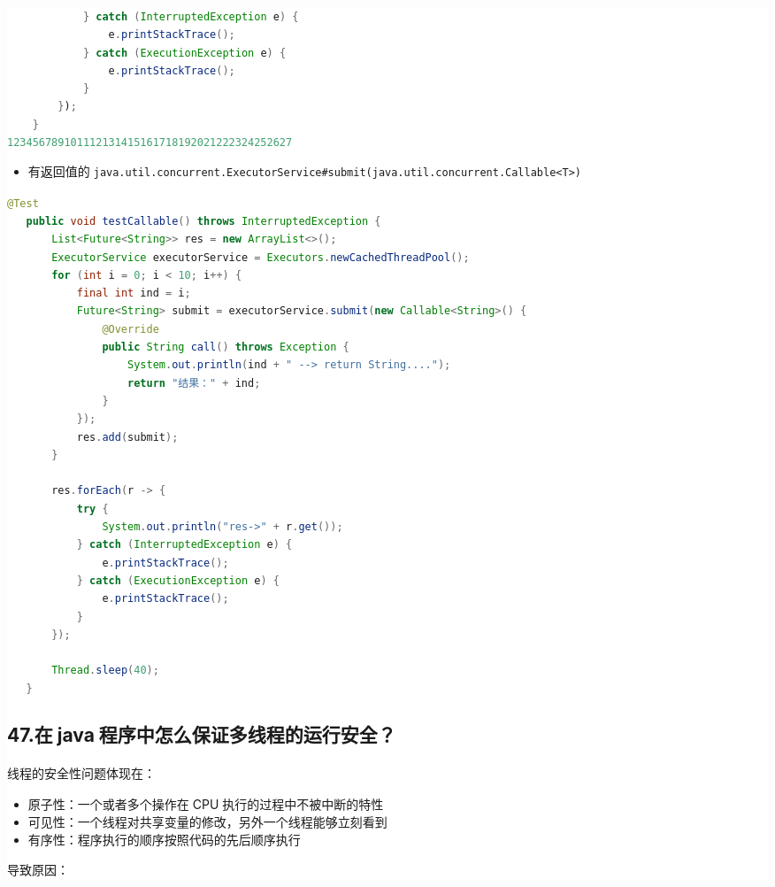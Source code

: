 ```java
            } catch (InterruptedException e) {
                e.printStackTrace();
            } catch (ExecutionException e) {
                e.printStackTrace();
            }
        });
    }
123456789101112131415161718192021222324252627
```

- 有返回值的 `java.util.concurrent.ExecutorService#submit(java.util.concurrent.Callable<T>)`

```java
@Test
   public void testCallable() throws InterruptedException {
       List<Future<String>> res = new ArrayList<>();
       ExecutorService executorService = Executors.newCachedThreadPool();
       for (int i = 0; i < 10; i++) {
           final int ind = i;
           Future<String> submit = executorService.submit(new Callable<String>() {
               @Override
               public String call() throws Exception {
                   System.out.println(ind + " --> return String....");
                   return "结果：" + ind;
               }
           });
           res.add(submit);
       }

       res.forEach(r -> {
           try {
               System.out.println("res->" + r.get());
           } catch (InterruptedException e) {
               e.printStackTrace();
           } catch (ExecutionException e) {
               e.printStackTrace();
           }
       });

       Thread.sleep(40);
   }
```

## 47.在 java 程序中怎么保证多线程的运行安全？

线程的安全性问题体现在：

- 原子性：一个或者多个操作在 CPU 执行的过程中不被中断的特性
- 可见性：一个线程对共享变量的修改，另外一个线程能够立刻看到
- 有序性：程序执行的顺序按照代码的先后顺序执行

导致原因：
